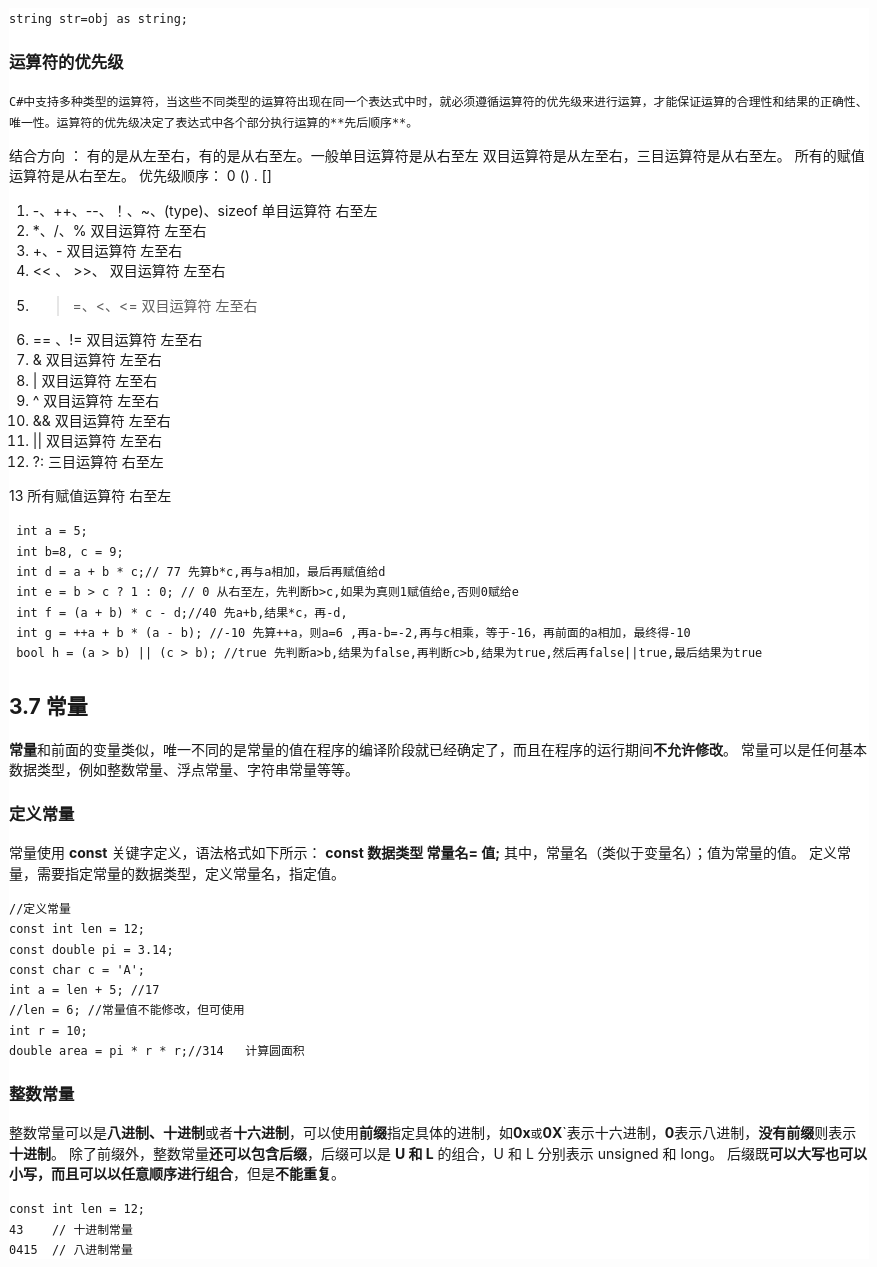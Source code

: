 ```
string str=obj as string;
```
### 运算符的优先级
    C#中支持多种类型的运算符，当这些不同类型的运算符出现在同一个表达式中时，就必须遵循运算符的优先级来进行运算，才能保证运算的合理性和结果的正确性、唯一性。运算符的优先级决定了表达式中各个部分执行运算的**先后顺序**。
结合方向 ：
有的是从左至右，有的是从右至左。一般单目运算符是从右至左
双目运算符是从左至右，三目运算符是从右至左。
所有的赋值运算符是从右至左。
优先级顺序：
0  () . []

1. -、++、--、！、~、(type)、sizeof   单目运算符  右至左
2. *、/、%   双目运算符  左至右
3. +、-      双目运算符  左至右
4. << 、 >>、 双目运算符  左至右
5. >=、<、<=  双目运算符  左至右
6. == 、!=    双目运算符  左至右
7. &          双目运算符  左至右
8. |           双目运算符  左至右
9. ^         双目运算符  左至右
10. &&       双目运算符  左至右
11. ||        双目运算符  左至右
12. ?:        三目运算符  右至左

13 所有赋值运算符      右至左
```
 int a = 5;
 int b=8, c = 9;
 int d = a + b * c;// 77 先算b*c,再与a相加，最后再赋值给d
 int e = b > c ? 1 : 0; // 0 从右至左，先判断b>c,如果为真则1赋值给e,否则0赋给e
 int f = (a + b) * c - d;//40 先a+b,结果*c，再-d,
 int g = ++a + b * (a - b); //-10 先算++a，则a=6 ,再a-b=-2,再与c相乘，等于-16，再前面的a相加，最终得-10
 bool h = (a > b) || (c > b); //true 先判断a>b,结果为false,再判断c>b,结果为true,然后再false||true,最后结果为true
```
## 3.7 常量
**常量**和前面的变量类似，唯一不同的是常量的值在程序的编译阶段就已经确定了，而且在程序的运行期间**不允许修改**。
常量可以是任何基本数据类型，例如整数常量、浮点常量、字符串常量等等。
### 定义常量
常量使用 **const** 关键字定义，语法格式如下所示：
**const 数据类型 常量名= 值;**
其中，常量名（类似于变量名）；值为常量的值。
定义常量，需要指定常量的数据类型，定义常量名，指定值。
```
//定义常量
const int len = 12;
const double pi = 3.14;
const char c = 'A';
int a = len + 5; //17
//len = 6; //常量值不能修改，但可使用
int r = 10;
double area = pi * r * r;//314   计算圆面积
```
### 整数常量
整数常量可以是**八进制、十进制**或者**十六进制**，可以使用**前缀**指定具体的进制，如**0x**`或`**0X**`表示十六进制，**0**表示八进制，**没有前缀**则表示**十进制**。
除了前缀外，整数常量**还可以包含后缀**，后缀可以是 **U 和 L** 的组合，U 和 L 分别表示 unsigned 和 long。
后缀既**可以大写也可以小写，而且可以以任意顺序进行组合**，但是**不能重复**。
```
const int len = 12;
43    // 十进制常量
0415  // 八进制常量
```